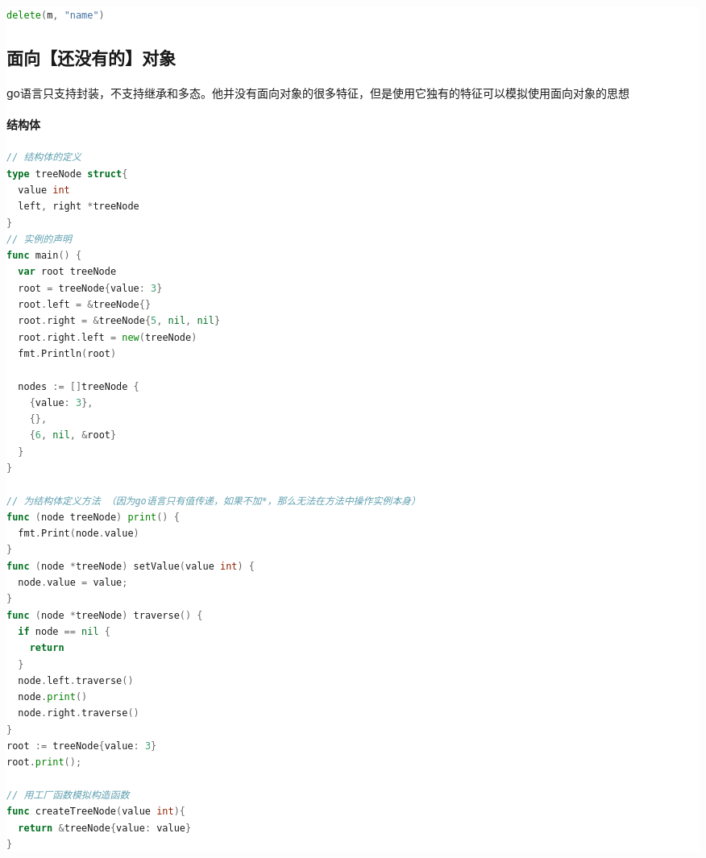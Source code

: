 ```go
delete(m, "name")

```

## 面向【还没有的】对象

go语言只支持封装，不支持继承和多态。他并没有面向对象的很多特征，但是使用它独有的特征可以模拟使用面向对象的思想

#### 结构体

```go
// 结构体的定义
type treeNode struct{
  value int
  left, right *treeNode
}
// 实例的声明
func main() {
  var root treeNode
  root = treeNode{value: 3}
  root.left = &treeNode{}
  root.right = &treeNode{5, nil, nil}
  root.right.left = new(treeNode)
  fmt.Println(root)
  
  nodes := []treeNode {
    {value: 3},
    {},
    {6, nil, &root}
  }
}

// 为结构体定义方法 （因为go语言只有值传递，如果不加*，那么无法在方法中操作实例本身）
func (node treeNode) print() {
  fmt.Print(node.value)
}
func (node *treeNode) setValue(value int) {
  node.value = value;
}
func (node *treeNode) traverse() {
  if node == nil {
    return 
  }
  node.left.traverse()
  node.print()
  node.right.traverse()
}
root := treeNode{value: 3}
root.print();

// 用工厂函数模拟构造函数
func createTreeNode(value int){
  return &treeNode{value: value}
}

```
